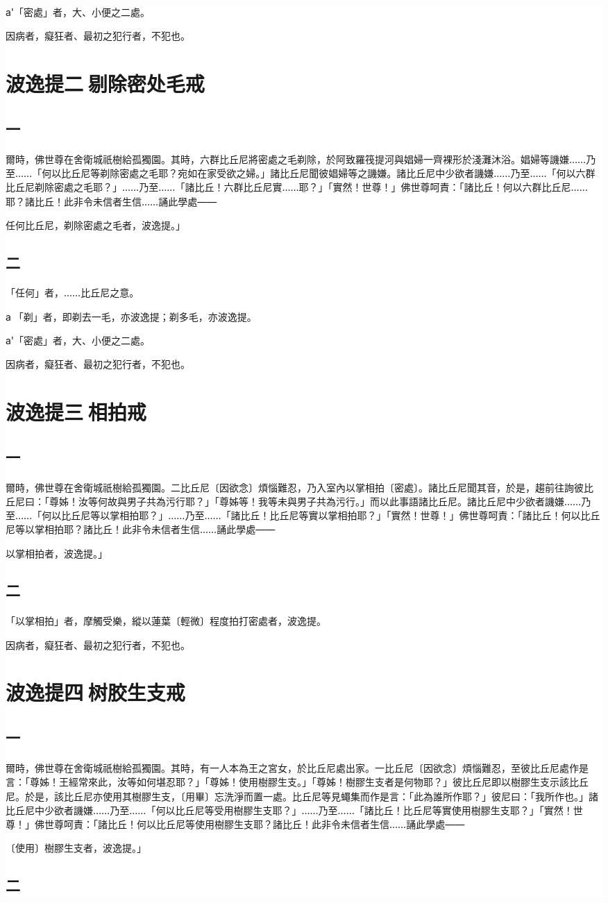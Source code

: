 a'「密處」者，大、小便之二處。

因病者，癡狂者、最初之犯行者，不犯也。

# 波逸提二 剔除密处毛戒

## 一

爾時，佛世尊在舍衛城祇樹給孤獨園。其時，六群比丘尼將密處之毛剃除，於阿致羅筏提河與娼婦一齊裸形於淺灘沐浴。娼婦等譏嫌……乃至……「何以比丘尼等剃除密處之毛耶？宛如在家受欲之婦。」諸比丘尼聞彼娼婦等之譏嫌。諸比丘尼中少欲者譏嫌……乃至……「何以六群比丘尼剃除密處之毛耶？」……乃至……「諸比丘！六群比丘尼實……耶？」「實然！世尊！」佛世尊呵責：「諸比丘！何以六群比丘尼……耶？諸比丘！此非令未信者生信……誦此學處——

任何比丘尼，剃除密處之毛者，波逸提。」

## 二

「任何」者，……比丘尼之意。

a 「剃」者，即剃去一毛，亦波逸提；剃多毛，亦波逸提。

a'「密處」者，大、小便之二處。

因病者，癡狂者、最初之犯行者，不犯也。

# 波逸提三 相拍戒

## 一

爾時，佛世尊在舍衛城祇樹給孤獨園。二比丘尼〔因欲念〕煩惱難忍，乃入室內以掌相拍〔密處〕。諸比丘尼聞其音，於是，趨前往詢彼比丘尼曰：「尊姊！汝等何故與男子共為污行耶？」「尊姊等！我等未與男子共為污行。」而以此事語諸比丘尼。諸比丘尼中少欲者譏嫌……乃至……「何以比丘尼等以掌相拍耶？」……乃至……「諸比丘！比丘尼等實以掌相拍耶？」「實然！世尊！」佛世尊呵責：「諸比丘！何以比丘尼等以掌相拍耶？諸比丘！此非令未信者生信……誦此學處——

以掌相拍者，波逸提。」

## 二

「以掌相拍」者，摩觸受樂，縱以蓮葉〔輕微〕程度拍打密處者，波逸提。

因病者，癡狂者、最初之犯行者，不犯也。

# 波逸提四 树胶生支戒

## 一

爾時，佛世尊在舍衛城祇樹給孤獨園。其時，有一人本為王之宮女，於比丘尼處出家。一比丘尼〔因欲念〕煩惱難忍，至彼比丘尼處作是言：「尊姊！王經常來此，汝等如何堪忍耶？」「尊姊！使用樹膠生支。」「尊姊！樹膠生支者是何物耶？」彼比丘尼即以樹膠生支示該比丘尼。於是，該比丘尼亦使用其樹膠生支，〔用畢〕忘洗淨而置一處。比丘尼等見蠅集而作是言：「此為誰所作耶？」彼尼曰：「我所作也。」諸比丘尼中少欲者譏嫌……乃至……「何以比丘尼等受用樹膠生支耶？」……乃至……「諸比丘！比丘尼等實使用樹膠生支耶？」「實然！世尊！」佛世尊呵責：「諸比丘！何以比丘尼等使用樹膠生支耶？諸比丘！此非令未信者生信……誦此學處——

〔使用〕樹膠生支者，波逸提。」

## 二
